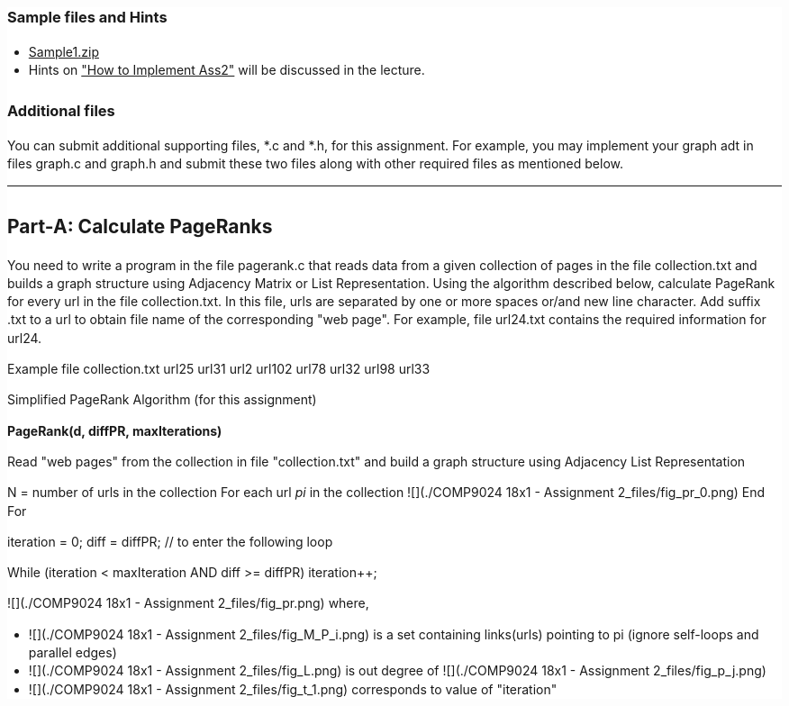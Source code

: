 ###  Sample files and Hints

*   [Sample1.zip](http://www.cse.unsw.edu.au/~cs9024/18x1/assn/assn2/samples/Sample1.zip)
*   Hints on ["How to Implement Ass2"](http://www.cse.unsw.edu.au/~cs9024/18x1/assn/assn2/HowToImplement-Ass2-PartA.pdf) will be discussed in the lecture.

### Additional files

You can submit additional supporting files, *.c and
*.h, for this
assignment. For example, you may implement your graph adt in files graph.c and graph.h and
submit these two files along with other required
files as mentioned below.

* * *

## Part-A: Calculate  PageRanks

You need to write a program in the file pagerank.c that reads data from a given collection of pages
in the file collection.txt
and builds a graph structure using Adjacency Matrix or List Representation.
Using the algorithm described below, calculate  PageRank  for every url in the file collection.txt. In
this file, urls are separated by one or more spaces or/and new line character.
Add suffix .txt to a url to obtain file name of the corresponding "web page". For example, file url24.txt
contains the required
information for url24.

Example file collection.txt
url25   url31 url2
url102   url78
url32  url98 url33


Simplified PageRank Algorithm (for this assignment)

**PageRank(d, diffPR, maxIterations)**

Read "web pages" from the collection in file "collection.txt"
and build a graph structure using Adjacency List Representation

N = number of urls in the collection
For each url _pi_ in the collection
![](./COMP9024 18x1 - Assignment 2_files/fig_pr_0.png)
End For

iteration = 0;
diff = diffPR;   // to enter the following loop

While (iteration < maxIteration AND diff >= diffPR)
iteration++;

![](./COMP9024 18x1 - Assignment 2_files/fig_pr.png)
where,
- ![](./COMP9024 18x1 - Assignment 2_files/fig_M_P_i.png) is a set containing links(urls) pointing to pi
(ignore self-loops and parallel edges)
- ![](./COMP9024 18x1 - Assignment 2_files/fig_L.png) is out degree of ![](./COMP9024 18x1 - Assignment 2_files/fig_p_j.png)
- ![](./COMP9024 18x1 - Assignment 2_files/fig_t_1.png) corresponds to value of "iteration"
